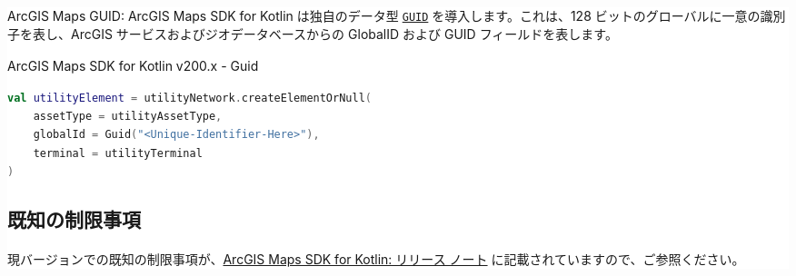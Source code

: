 ArcGIS Maps GUID: ArcGIS Maps SDK for Kotlin は独自のデータ型 [`GUID`](https://developers.arcgis.com/kotlin/api-reference/arcgis-maps-kotlin/com.arcgismaps/-guid/index.html) を導入します。これは、128 ビットのグローバルに一意の識別子を表し、ArcGIS サービスおよびジオデータベースからの GlobalID および GUID フィールドを表します。

ArcGIS Maps SDK for Kotlin v200.x - Guid
```kotlin
val utilityElement = utilityNetwork.createElementOrNull(
    assetType = utilityAssetType,
    globalId = Guid("<Unique-Identifier-Here>"),
    terminal = utilityTerminal
)
```

## 既知の制限事項
現バージョンでの既知の制限事項が、[ArcGIS Maps SDK for Kotlin: リリース ノート](https://developers.arcgis.com/kotlin/release-notes/) に記載されていますので、ご参照ください。